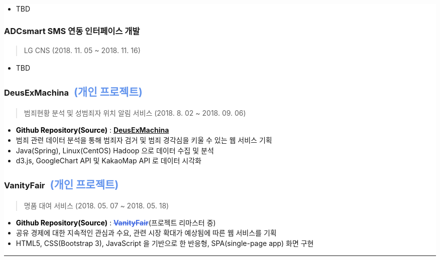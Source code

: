 - TBD

</div>

</div>

<div class="resume-item d-flex flex-column flex-md-row justify-content-between mb-5">

<div class="resume-content">

### ADCsmart SMS 연동 인터페이스 개발
> LG CNS (2018. 11. 05 ~ 2018. 11. 16)

- TBD

</div>

</div>

<div class="resume-item d-flex flex-column flex-md-row justify-content-between mb-5">

<div class="resume-content">

### DeusExMachina<span style="font-size: 1.5rem; color: cornflowerblue;">  (개인 프로젝트)</span>
> 범죄현황 분석 및 성범죄자 위치 알림 서비스 (2018. 8. 02 ~ 2018. 09. 06)

- <span style="color:black; font-weight:bold;">Github Repository(Source)</span> : **[DeusExMachina](https://github.com/InSeong-So/deusExMachina)**  
- 범죄 관련 데이터 분석을 통해 범죄자 검거 및 범죄 경각심을 키울 수 있는 웹 서비스 기획  
- Java(Spring), Linux(CentOS) Hadoop 으로 데이터 수집 및 분석  
- d3.js, GoogleChart API 및 KakaoMap API 로 데이터 시각화

</div>

</div>

<div class="resume-item d-flex flex-column flex-md-row justify-content-between mb-5">

<div class="resume-content">

### VanityFair<span style="font-size: 1.5rem; color: cornflowerblue;">  (개인 프로젝트)</span>
> 명품 대여 서비스 (2018. 05. 07 ~ 2018. 05. 18)

- <span style="color:black; font-weight:bold;">Github Repository(Source)</span> : **<a style="text-decoration:line-through; color: #4169E1;">VanityFair</a>**(프로젝트 리마스터 중)  
- 공유 경제에 대한 지속적인 관심과 수요, 관련 시장 확대가 예상됨에 따른 웹 서비스를 기획  
- HTML5, CSS(Bootstrap 3), JavaScript 을 기반으로 한 반응형, SPA(single-page app) 화면 구현

</div>

</div>

</div>

</section>

* * *
